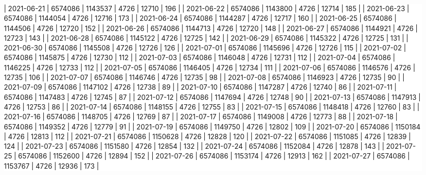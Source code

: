 | 2021-06-21 | 6574086 | 1143537 | 4726 | 12710 | 196 |
| 2021-06-22 | 6574086 | 1143800 | 4726 | 12714 | 185 |
| 2021-06-23 | 6574086 | 1144054 | 4726 | 12716 | 173 |
| 2021-06-24 | 6574086 | 1144287 | 4726 | 12717 | 160 |
| 2021-06-25 | 6574086 | 1144506 | 4726 | 12720 | 152 |
| 2021-06-26 | 6574086 | 1144713 | 4726 | 12720 | 148 |
| 2021-06-27 | 6574086 | 1144921 | 4726 | 12723 | 143 |
| 2021-06-28 | 6574086 | 1145122 | 4726 | 12725 | 142 |
| 2021-06-29 | 6574086 | 1145322 | 4726 | 12725 | 131 |
| 2021-06-30 | 6574086 | 1145508 | 4726 | 12726 | 126 |
| 2021-07-01 | 6574086 | 1145696 | 4726 | 12726 | 115 |
| 2021-07-02 | 6574086 | 1145875 | 4726 | 12730 | 112 |
| 2021-07-03 | 6574086 | 1146048 | 4726 | 12731 | 112 |
| 2021-07-04 | 6574086 | 1146225 | 4726 | 12733 | 112 |
| 2021-07-05 | 6574086 | 1146405 | 4726 | 12734 | 111 |
| 2021-07-06 | 6574086 | 1146576 | 4726 | 12735 | 106 |
| 2021-07-07 | 6574086 | 1146746 | 4726 | 12735 | 98 |
| 2021-07-08 | 6574086 | 1146923 | 4726 | 12735 | 90 |
| 2021-07-09 | 6574086 | 1147102 | 4726 | 12738 | 89 |
| 2021-07-10 | 6574086 | 1147287 | 4726 | 12740 | 86 |
| 2021-07-11 | 6574086 | 1147483 | 4726 | 12745 | 87 |
| 2021-07-12 | 6574086 | 1147694 | 4726 | 12748 | 90 |
| 2021-07-13 | 6574086 | 1147913 | 4726 | 12753 | 86 |
| 2021-07-14 | 6574086 | 1148155 | 4726 | 12755 | 83 |
| 2021-07-15 | 6574086 | 1148418 | 4726 | 12760 | 83 |
| 2021-07-16 | 6574086 | 1148705 | 4726 | 12769 | 87 |
| 2021-07-17 | 6574086 | 1149008 | 4726 | 12773 | 88 |
| 2021-07-18 | 6574086 | 1149352 | 4726 | 12779 | 91 |
| 2021-07-19 | 6574086 | 1149750 | 4726 | 12802 | 109 |
| 2021-07-20 | 6574086 | 1150184 | 4726 | 12813 | 112 |
| 2021-07-21 | 6574086 | 1150628 | 4726 | 12828 | 120 |
| 2021-07-22 | 6574086 | 1151085 | 4726 | 12839 | 124 |
| 2021-07-23 | 6574086 | 1151580 | 4726 | 12854 | 132 |
| 2021-07-24 | 6574086 | 1152084 | 4726 | 12878 | 143 |
| 2021-07-25 | 6574086 | 1152600 | 4726 | 12894 | 152 |
| 2021-07-26 | 6574086 | 1153174 | 4726 | 12913 | 162 |
| 2021-07-27 | 6574086 | 1153767 | 4726 | 12936 | 173 |